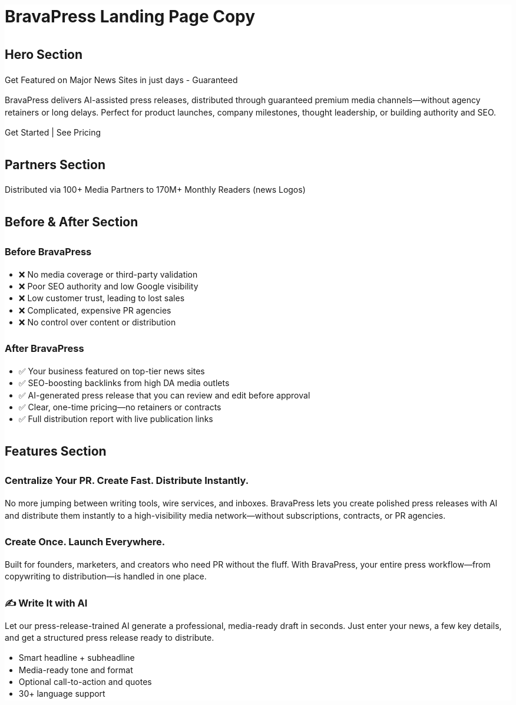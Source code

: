 # BravaPress Landing Page Copy

## Hero Section
Get Featured on Major News Sites in just days - Guaranteed

BravaPress delivers AI-assisted press releases, distributed through guaranteed premium media channels—without agency retainers or long delays. Perfect for product launches, company milestones, thought leadership, or building authority and SEO.

Get Started | See Pricing

## Partners Section
Distributed via 100+ Media Partners to 170M+ Monthly Readers
(news Logos)

## Before & After Section
### Before BravaPress
- ❌ No media coverage or third-party validation
- ❌ Poor SEO authority and low Google visibility
- ❌ Low customer trust, leading to lost sales
- ❌ Complicated, expensive PR agencies
- ❌ No control over content or distribution

### After BravaPress
- ✅ Your business featured on top-tier news sites
- ✅ SEO-boosting backlinks from high DA media outlets
- ✅ AI-generated press release that you can review and edit before approval
- ✅ Clear, one-time pricing—no retainers or contracts
- ✅ Full distribution report with live publication links

## Features Section
### Centralize Your PR. Create Fast. Distribute Instantly.
No more jumping between writing tools, wire services, and inboxes.
BravaPress lets you create polished press releases with AI and distribute them instantly to a high-visibility media network—without subscriptions, contracts, or PR agencies.

### Create Once. Launch Everywhere.
Built for founders, marketers, and creators who need PR without the fluff.
With BravaPress, your entire press workflow—from copywriting to distribution—is handled in one place.

### ✍️ Write It with AI
Let our press-release-trained AI generate a professional, media-ready draft in seconds.
Just enter your news, a few key details, and get a structured press release ready to distribute.
- Smart headline + subheadline
- Media-ready tone and format
- Optional call-to-action and quotes
- 30+ language support
